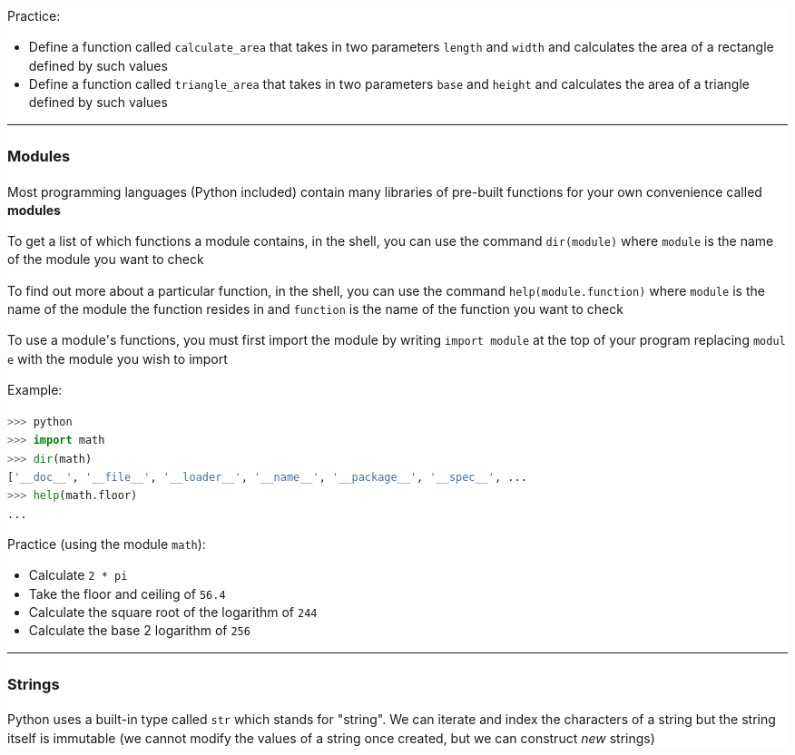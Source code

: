 Practice:
- Define a function called `calculate_area` that takes in two parameters `length` and `width` and calculates
  the area of a rectangle defined by such values
- Define a function called `triangle_area` that takes in two parameters `base` and `height` and calculates
  the area of a triangle defined by such values

---

### Modules

Most programming languages (Python included) contain many libraries of pre-built functions for your own
convenience called **modules**

To get a list of which functions a module contains, in the shell, you can use the command `dir(module)` where `module` is the name of the module you want to check

To find out more about a particular function, in the shell, you can use the command `help(module.function)`
where `module` is the name of the module the function resides in and `function` is the name of the function
you want to check

To use a module's functions, you must first import the module by writing `import module` at the top of your
program replacing `module` with the module you wish to import

Example:
```python
>>> python
>>> import math
>>> dir(math)
['__doc__', '__file__', '__loader__', '__name__', '__package__', '__spec__', ...
>>> help(math.floor)
...
```

Practice (using the module `math`):
- Calculate `2 * pi`
- Take the floor and ceiling of `56.4`
- Calculate the square root of the logarithm of `244`
- Calculate the base 2 logarithm of `256`

---

### Strings

Python uses a built-in type called `str` which stands for "string". We can iterate and index the characters
of a string but the string itself is immutable (we cannot modify the values of a string once created, but
we can construct *new* strings)
